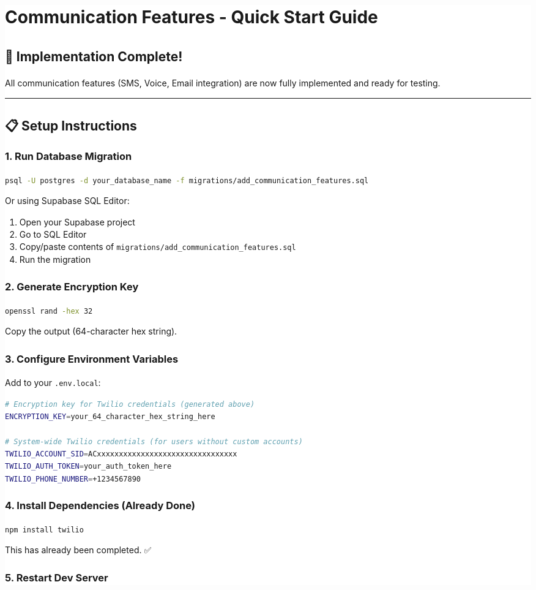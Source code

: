 # Communication Features - Quick Start Guide

## 🎯 Implementation Complete!

All communication features (SMS, Voice, Email integration) are now fully implemented and ready for testing.

---

## 📋 Setup Instructions

### 1. Run Database Migration

```bash
psql -U postgres -d your_database_name -f migrations/add_communication_features.sql
```

Or using Supabase SQL Editor:
1. Open your Supabase project
2. Go to SQL Editor
3. Copy/paste contents of `migrations/add_communication_features.sql`
4. Run the migration

### 2. Generate Encryption Key

```bash
openssl rand -hex 32
```

Copy the output (64-character hex string).

### 3. Configure Environment Variables

Add to your `.env.local`:

```bash
# Encryption key for Twilio credentials (generated above)
ENCRYPTION_KEY=your_64_character_hex_string_here

# System-wide Twilio credentials (for users without custom accounts)
TWILIO_ACCOUNT_SID=ACxxxxxxxxxxxxxxxxxxxxxxxxxxxxxxxx
TWILIO_AUTH_TOKEN=your_auth_token_here
TWILIO_PHONE_NUMBER=+1234567890
```

### 4. Install Dependencies (Already Done)

```bash
npm install twilio
```

This has already been completed. ✅

### 5. Restart Dev Server
